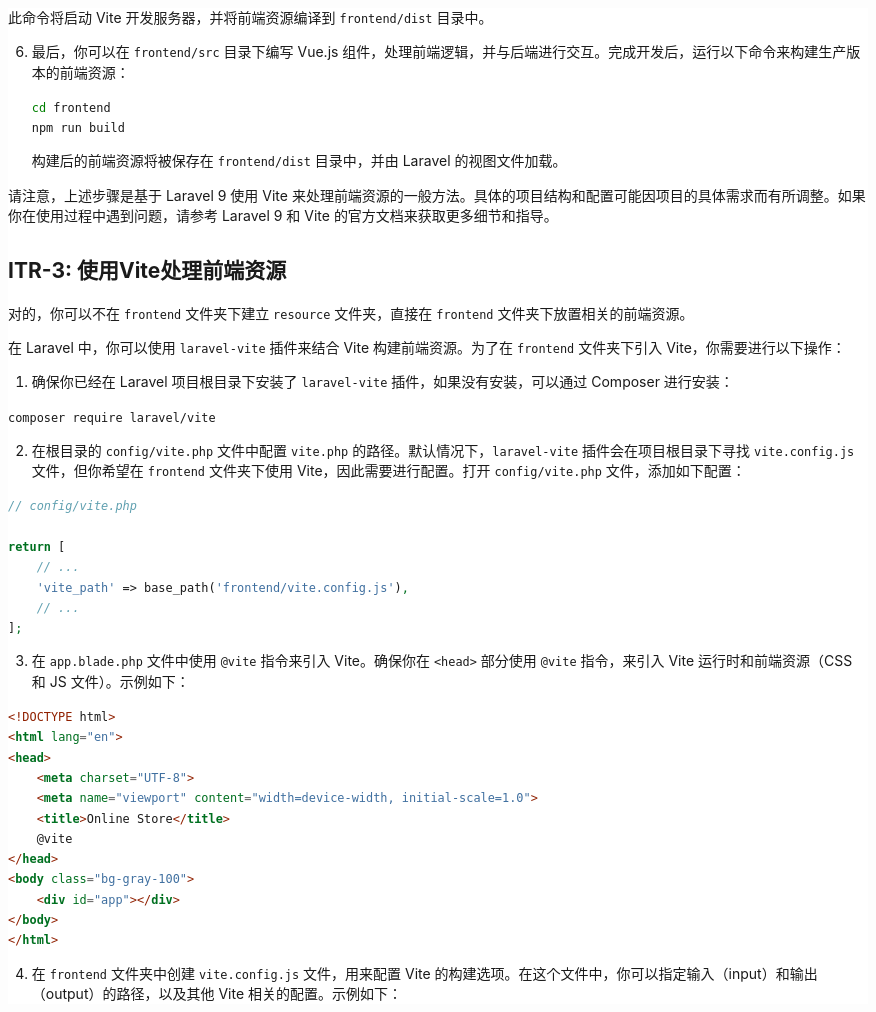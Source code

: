    此命令将启动 Vite 开发服务器，并将前端资源编译到 `frontend/dist` 目录中。

6. 最后，你可以在 `frontend/src` 目录下编写 Vue.js 组件，处理前端逻辑，并与后端进行交互。完成开发后，运行以下命令来构建生产版本的前端资源：

   ```bash
   cd frontend
   npm run build
   ```

   构建后的前端资源将被保存在 `frontend/dist` 目录中，并由 Laravel 的视图文件加载。

请注意，上述步骤是基于 Laravel 9 使用 Vite 来处理前端资源的一般方法。具体的项目结构和配置可能因项目的具体需求而有所调整。如果你在使用过程中遇到问题，请参考 Laravel 9 和 Vite 的官方文档来获取更多细节和指导。

## ITR-3: 使用Vite处理前端资源

对的，你可以不在 `frontend` 文件夹下建立 `resource` 文件夹，直接在 `frontend` 文件夹下放置相关的前端资源。

在 Laravel 中，你可以使用 `laravel-vite` 插件来结合 Vite 构建前端资源。为了在 `frontend` 文件夹下引入 Vite，你需要进行以下操作：

1. 确保你已经在 Laravel 项目根目录下安装了 `laravel-vite` 插件，如果没有安装，可以通过 Composer 进行安装：

```bash
composer require laravel/vite
```

2. 在根目录的 `config/vite.php` 文件中配置 `vite.php` 的路径。默认情况下，`laravel-vite` 插件会在项目根目录下寻找 `vite.config.js` 文件，但你希望在 `frontend` 文件夹下使用 Vite，因此需要进行配置。打开 `config/vite.php` 文件，添加如下配置：

```php
// config/vite.php

return [
    // ...
    'vite_path' => base_path('frontend/vite.config.js'),
    // ...
];
```

3. 在 `app.blade.php` 文件中使用 `@vite` 指令来引入 Vite。确保你在 `<head>` 部分使用 `@vite` 指令，来引入 Vite 运行时和前端资源（CSS 和 JS 文件）。示例如下：

```html
<!DOCTYPE html>
<html lang="en">
<head>
    <meta charset="UTF-8">
    <meta name="viewport" content="width=device-width, initial-scale=1.0">
    <title>Online Store</title>
    @vite
</head>
<body class="bg-gray-100">
    <div id="app"></div>
</body>
</html>
```

4. 在 `frontend` 文件夹中创建 `vite.config.js` 文件，用来配置 Vite 的构建选项。在这个文件中，你可以指定输入（input）和输出（output）的路径，以及其他 Vite 相关的配置。示例如下：
